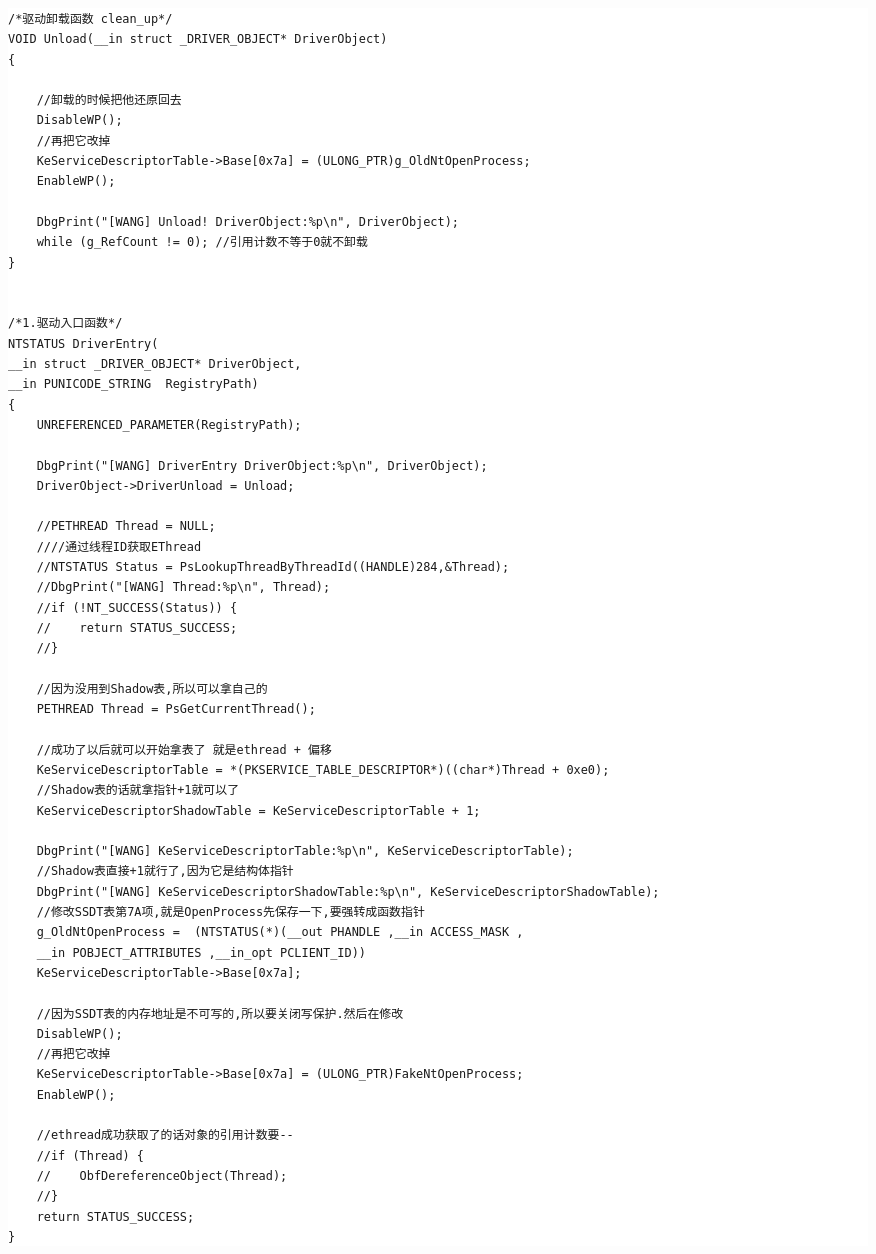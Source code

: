     /*驱动卸载函数 clean_up*/
    VOID Unload(__in struct _DRIVER_OBJECT* DriverObject)
    {
    
        //卸载的时候把他还原回去
        DisableWP();
        //再把它改掉
        KeServiceDescriptorTable->Base[0x7a] = (ULONG_PTR)g_OldNtOpenProcess;
        EnableWP();
    
        DbgPrint("[WANG] Unload! DriverObject:%p\n", DriverObject);
        while (g_RefCount != 0); //引用计数不等于0就不卸载
    }
    
    
    /*1.驱动入口函数*/
    NTSTATUS DriverEntry(
    __in struct _DRIVER_OBJECT* DriverObject,
    __in PUNICODE_STRING  RegistryPath)
    {
        UNREFERENCED_PARAMETER(RegistryPath);
    
        DbgPrint("[WANG] DriverEntry DriverObject:%p\n", DriverObject);
        DriverObject->DriverUnload = Unload;
    
        //PETHREAD Thread = NULL;
        ////通过线程ID获取EThread
        //NTSTATUS Status = PsLookupThreadByThreadId((HANDLE)284,&Thread);
        //DbgPrint("[WANG] Thread:%p\n", Thread);
        //if (!NT_SUCCESS(Status)) {
        //    return STATUS_SUCCESS;
        //}
    
        //因为没用到Shadow表,所以可以拿自己的
        PETHREAD Thread = PsGetCurrentThread();
    
        //成功了以后就可以开始拿表了 就是ethread + 偏移
        KeServiceDescriptorTable = *(PKSERVICE_TABLE_DESCRIPTOR*)((char*)Thread + 0xe0);
        //Shadow表的话就拿指针+1就可以了
        KeServiceDescriptorShadowTable = KeServiceDescriptorTable + 1;
    
        DbgPrint("[WANG] KeServiceDescriptorTable:%p\n", KeServiceDescriptorTable);
        //Shadow表直接+1就行了,因为它是结构体指针
        DbgPrint("[WANG] KeServiceDescriptorShadowTable:%p\n", KeServiceDescriptorShadowTable);
        //修改SSDT表第7A项,就是OpenProcess先保存一下,要强转成函数指针
        g_OldNtOpenProcess =  (NTSTATUS(*)(__out PHANDLE ,__in ACCESS_MASK , 
        __in POBJECT_ATTRIBUTES ,__in_opt PCLIENT_ID))
        KeServiceDescriptorTable->Base[0x7a]; 
    
        //因为SSDT表的内存地址是不可写的,所以要关闭写保护.然后在修改
        DisableWP();
        //再把它改掉
        KeServiceDescriptorTable->Base[0x7a] = (ULONG_PTR)FakeNtOpenProcess;
        EnableWP();
    
        //ethread成功获取了的话对象的引用计数要--
        //if (Thread) {
        //    ObfDereferenceObject(Thread);
        //}
        return STATUS_SUCCESS;
    }
    